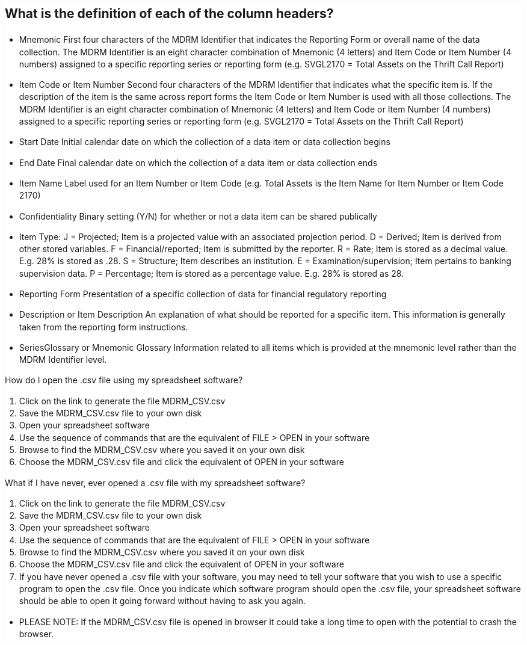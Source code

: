 ## What is the definition of each of the column headers?

* Mnemonic  First four characters of the MDRM Identifier that indicates the Reporting Form or overall name of the data collection. The MDRM Identifier is an eight character combination of Mnemonic (4 letters) and Item Code or Item Number (4 numbers) assigned to a specific reporting series or reporting form (e.g. SVGL2170 = Total Assets on the Thrift Call Report)

* Item Code or Item Number  Second four characters of the MDRM Identifier that indicates what the specific item is.  If the description of the item is the same across report forms the Item Code or Item Number is used with all those collections. The MDRM Identifier is an eight character combination of Mnemonic (4 letters) and Item Code or Item Number (4 numbers) assigned to a specific reporting series or reporting form (e.g. SVGL2170 = Total Assets on the Thrift Call Report)

* Start Date  Initial calendar date on which the collection of a data item or data collection begins

* End Date  Final calendar date on which the collection of a data item or data collection ends

* Item Name  Label used for an Item Number or Item Code (e.g. Total Assets is the Item Name for Item Number or Item Code 2170) 

* Confidentiality  Binary setting (Y/N) for whether or not a data item can be shared publically 

* Item Type: 
J = Projected; Item is a projected value with an associated projection period.
D = Derived; Item is derived from other stored variables.
F = Financial/reported; Item is submitted by the reporter.
R = Rate; Item is stored as a decimal value. E.g. 28% is stored as .28.
S = Structure; Item describes an institution.
E = Examination/supervision; Item pertains to banking supervision data.
P = Percentage; Item is stored as a percentage value. E.g. 28% is stored as 28. 

* Reporting Form  Presentation of a specific collection of data for financial regulatory reporting

* Description or Item Description  An explanation of what should be reported for a specific item.  This information is generally taken from the reporting form instructions.

* SeriesGlossary or Mnemonic Glossary  Information related to all items which is provided at the mnemonic level rather than the MDRM Identifier level.

How do I open the .csv file using my spreadsheet software?
1. Click on the link to generate the file MDRM_CSV.csv
2. Save the MDRM_CSV.csv file to your own disk
3. Open your spreadsheet software
4. Use the sequence of commands that are the equivalent of FILE > OPEN in your software
5. Browse to find the MDRM_CSV.csv where you saved it on your own disk
6. Choose the MDRM_CSV.csv file and click the equivalent of OPEN in your software

What if I have never, ever opened a .csv file with my spreadsheet software?
1. Click on the link to generate the file MDRM_CSV.csv
2. Save the MDRM_CSV.csv file to your own disk
3. Open your spreadsheet software
4. Use the sequence of commands that are the equivalent of FILE > OPEN in your software
5. Browse to find the MDRM_CSV.csv where you saved it on your own disk
6. Choose the MDRM_CSV.csv file and click the equivalent of OPEN in your software
7. If you have never opened a .csv file with your software, you may need to tell your software that you wish to use a specific program to open the .csv file.  Once you indicate which software program should open the .csv file, your spreadsheet software should be able to open it going forward without having to ask you again.  

* PLEASE NOTE: If the MDRM_CSV.csv file is opened in browser it could take a long time to open with the potential to crash the browser.
